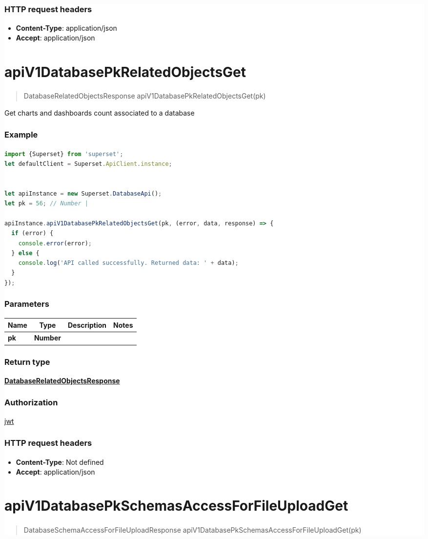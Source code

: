 ### HTTP request headers

 - **Content-Type**: application/json
 - **Accept**: application/json

<a name="apiV1DatabasePkRelatedObjectsGet"></a>
# **apiV1DatabasePkRelatedObjectsGet**
> DatabaseRelatedObjectsResponse apiV1DatabasePkRelatedObjectsGet(pk)



Get charts and dashboards count associated to a database

### Example
```javascript
import {Superset} from 'superset';
let defaultClient = Superset.ApiClient.instance;


let apiInstance = new Superset.DatabaseApi();
let pk = 56; // Number | 

apiInstance.apiV1DatabasePkRelatedObjectsGet(pk, (error, data, response) => {
  if (error) {
    console.error(error);
  } else {
    console.log('API called successfully. Returned data: ' + data);
  }
});
```

### Parameters

Name | Type | Description  | Notes
------------- | ------------- | ------------- | -------------
 **pk** | **Number**|  | 

### Return type

[**DatabaseRelatedObjectsResponse**](DatabaseRelatedObjectsResponse.md)

### Authorization

[jwt](../README.md#jwt)

### HTTP request headers

 - **Content-Type**: Not defined
 - **Accept**: application/json

<a name="apiV1DatabasePkSchemasAccessForFileUploadGet"></a>
# **apiV1DatabasePkSchemasAccessForFileUploadGet**
> DatabaseSchemaAccessForFileUploadResponse apiV1DatabasePkSchemasAccessForFileUploadGet(pk)
